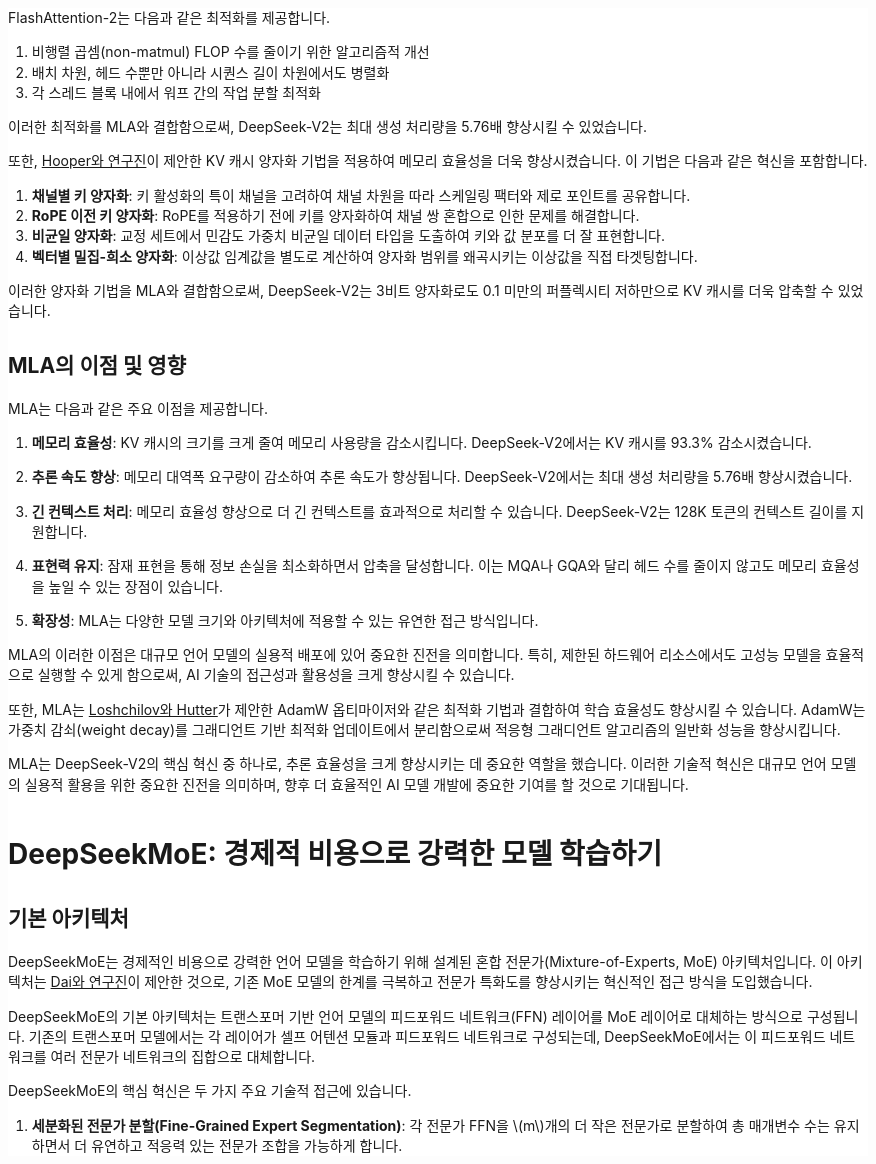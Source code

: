 FlashAttention-2는 다음과 같은 최적화를 제공합니다.

1. 비행렬 곱셈(non-matmul) FLOP 수를 줄이기 위한 알고리즘적 개선
2. 배치 차원, 헤드 수뿐만 아니라 시퀀스 길이 차원에서도 병렬화
3. 각 스레드 블록 내에서 워프 간의 작업 분할 최적화

이러한 최적화를 MLA와 결합함으로써, DeepSeek-V2는 최대 생성 처리량을 5.76배 향상시킬 수 있었습니다.

또한, [Hooper와 연구진](https://arxiv.org/pdf/2401.18079)이 제안한 KV 캐시 양자화 기법을 적용하여 메모리 효율성을 더욱 향상시켰습니다. 이 기법은 다음과 같은 혁신을 포함합니다.

1. **채널별 키 양자화**: 키 활성화의 특이 채널을 고려하여 채널 차원을 따라 스케일링 팩터와 제로 포인트를 공유합니다.
2. **RoPE 이전 키 양자화**: RoPE를 적용하기 전에 키를 양자화하여 채널 쌍 혼합으로 인한 문제를 해결합니다.
3. **비균일 양자화**: 교정 세트에서 민감도 가중치 비균일 데이터 타입을 도출하여 키와 값 분포를 더 잘 표현합니다.
4. **벡터별 밀집-희소 양자화**: 이상값 임계값을 별도로 계산하여 양자화 범위를 왜곡시키는 이상값을 직접 타겟팅합니다.

이러한 양자화 기법을 MLA와 결합함으로써, DeepSeek-V2는 3비트 양자화로도 0.1 미만의 퍼플렉시티 저하만으로 KV 캐시를 더욱 압축할 수 있었습니다.

## MLA의 이점 및 영향

MLA는 다음과 같은 주요 이점을 제공합니다.

1. **메모리 효율성**: KV 캐시의 크기를 크게 줄여 메모리 사용량을 감소시킵니다. DeepSeek-V2에서는 KV 캐시를 93.3% 감소시켰습니다.

2. **추론 속도 향상**: 메모리 대역폭 요구량이 감소하여 추론 속도가 향상됩니다. DeepSeek-V2에서는 최대 생성 처리량을 5.76배 향상시켰습니다.

3. **긴 컨텍스트 처리**: 메모리 효율성 향상으로 더 긴 컨텍스트를 효과적으로 처리할 수 있습니다. DeepSeek-V2는 128K 토큰의 컨텍스트 길이를 지원합니다.

4. **표현력 유지**: 잠재 표현을 통해 정보 손실을 최소화하면서 압축을 달성합니다. 이는 MQA나 GQA와 달리 헤드 수를 줄이지 않고도 메모리 효율성을 높일 수 있는 장점이 있습니다.

5. **확장성**: MLA는 다양한 모델 크기와 아키텍처에 적용할 수 있는 유연한 접근 방식입니다.

MLA의 이러한 이점은 대규모 언어 모델의 실용적 배포에 있어 중요한 진전을 의미합니다. 특히, 제한된 하드웨어 리소스에서도 고성능 모델을 효율적으로 실행할 수 있게 함으로써, AI 기술의 접근성과 활용성을 크게 향상시킬 수 있습니다.

또한, MLA는 [Loshchilov와 Hutter](https://arxiv.org/pdf/1711.05101)가 제안한 AdamW 옵티마이저와 같은 최적화 기법과 결합하여 학습 효율성도 향상시킬 수 있습니다. AdamW는 가중치 감쇠(weight decay)를 그래디언트 기반 최적화 업데이트에서 분리함으로써 적응형 그래디언트 알고리즘의 일반화 성능을 향상시킵니다.

MLA는 DeepSeek-V2의 핵심 혁신 중 하나로, 추론 효율성을 크게 향상시키는 데 중요한 역할을 했습니다. 이러한 기술적 혁신은 대규모 언어 모델의 실용적 활용을 위한 중요한 진전을 의미하며, 향후 더 효율적인 AI 모델 개발에 중요한 기여를 할 것으로 기대됩니다.

# DeepSeekMoE: 경제적 비용으로 강력한 모델 학습하기

## 기본 아키텍처

DeepSeekMoE는 경제적인 비용으로 강력한 언어 모델을 학습하기 위해 설계된 혼합 전문가(Mixture-of-Experts, MoE) 아키텍처입니다. 이 아키텍처는 [Dai와 연구진](https://arxiv.org/pdf/2401.06066)이 제안한 것으로, 기존 MoE 모델의 한계를 극복하고 전문가 특화도를 향상시키는 혁신적인 접근 방식을 도입했습니다.

DeepSeekMoE의 기본 아키텍처는 트랜스포머 기반 언어 모델의 피드포워드 네트워크(FFN) 레이어를 MoE 레이어로 대체하는 방식으로 구성됩니다. 기존의 트랜스포머 모델에서는 각 레이어가 셀프 어텐션 모듈과 피드포워드 네트워크로 구성되는데, DeepSeekMoE에서는 이 피드포워드 네트워크를 여러 전문가 네트워크의 집합으로 대체합니다.

DeepSeekMoE의 핵심 혁신은 두 가지 주요 기술적 접근에 있습니다.

1. **세분화된 전문가 분할(Fine-Grained Expert Segmentation)**: 각 전문가 FFN을 \\(m\\)개의 더 작은 전문가로 분할하여 총 매개변수 수는 유지하면서 더 유연하고 적응력 있는 전문가 조합을 가능하게 합니다.
